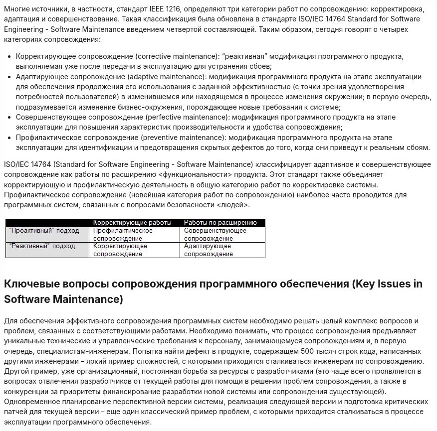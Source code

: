 Многие источники, в частности, стандарт IEEE 1216, определяют три категории
работ по сопровождению: корректировка, адаптация и совершенствование. Такая
классификация была обновлена в стандарте ISO/IEC 14764 Standard for Software
Engineering - Software Maintenance введением четвертой составляющей. Таким
образом, сегодня говорят о четырех категориях сопровождения:

- Корректирующее сопровождение (corrective maintenance): “реактивная”
модификация программного продукта, выполняемая уже после передачи в
эксплуатацию для устранения сбоев;
- Адаптирующее сопровождение (adaptive maintenance): модификация программного
продукта на этапе эксплуатации для обеспечения продолжения его использования с
заданной эффективностью (с точки зрения удовлетворения потребностей
пользователей) в изменившемся или находящемся в процессе изменения окружении; в
первую очередь, подразумевается изменение бизнес-окружения, порождающее новые
требования к системе;
- Совершенствующее сопровождение (perfective maintenance): модификация
программного продукта на этапе эксплуатации для повышения характеристик
производительности и удобства сопровождения;
- Профилактическое сопровождение (preventive maintenance): модификация
программного продукта на этапе эксплуатации для идентификации и предотвращения
скрытых дефектов до того, когда они приведут к реальным сбоям.

ISO/IEC 14764 (Standard for Software Engineering - Software Maintenance)
классифицирует адаптивное и совершенствующее сопровождение как работы по
расширению <функциональности> продукта. Этот стандарт также объединяет
корректирующую и профилактическую деятельность в общую категорию работ по
корректировке системы. Профилактическое сопровождение (новейшая категория работ
по сопровождению) наиболее часто проводится для программных систем, связанных с
вопросами безопасности <людей>.

![Таблица 1. Категории сопровождения программного обеспечения.](images/maintenance_categories.jpg)

## Ключевые вопросы сопровождения программного обеспечения (Key Issues in Software Maintenance)

Для обеспечения эффективного сопровождения программных систем необходимо решать
целый комплекс вопросов и проблем, связанных с соответствующими работами.
Необходимо понимать, что процесс сопровождения предъявляет уникальные
технические и управленческие требования к персоналу, занимающемуся
сопровождениям и, в первую очередь, специалистам-инженерам. Попытка найти
дефект в продукте, содержащем 500 тысяч строк кода, написанных другими
инженерами – яркий пример сложностей, с которыми приходится сталкиваться
инженерам по сопровождению. Другой пример, уже организационный, постоянная
борьба за ресурсы с разработчиками (это чаще всего проявляется в вопросах
отвлечения разработчиков от текущей работы для помощи в решении проблем
сопровождения, а также в конкуренции за приоритеты финансирование разработки
новой системы или сопровождения существующей). Одновременное планирование
перспективной версии системы, реализация следующей версии и подготовка
критических патчей для текущей версии – еще один классический пример проблем, с
которыми приходится сталкиваться в процессе эксплуатации программного
обеспечения.
